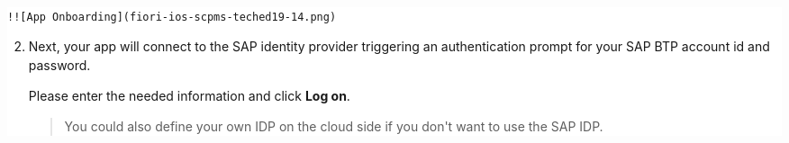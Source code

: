     !![App Onboarding](fiori-ios-scpms-teched19-14.png)

2. Next, your app will connect to the SAP identity provider triggering an authentication prompt for your SAP BTP account id and password.

    Please enter the needed information and click **Log on**.

    > You could also define your own IDP on the cloud side if you don't want to use the SAP IDP.
